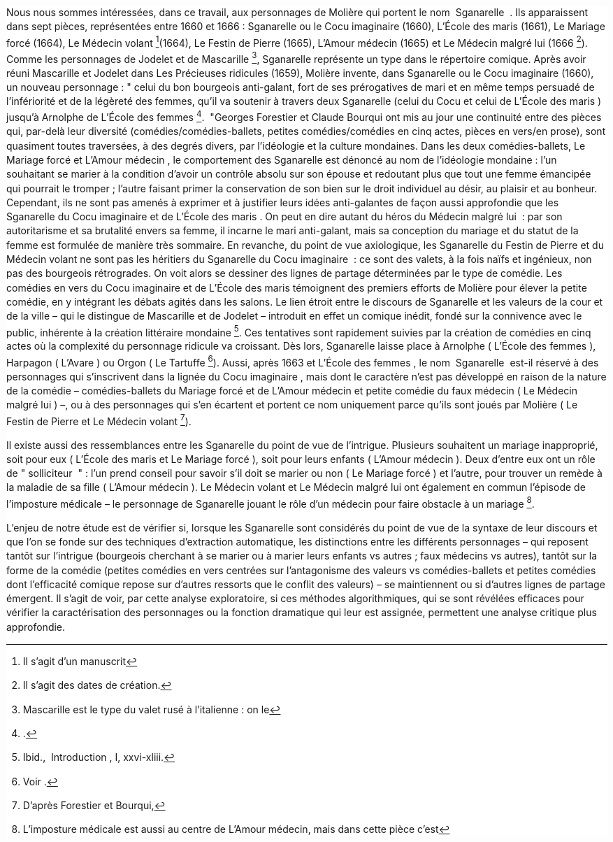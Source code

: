 Nous nous sommes intéressées, dans ce travail, aux personnages de Molière qui portent le nom  Sganarelle  . Ils apparaissent dans sept pièces, représentées entre 1660 et 1666 : Sganarelle ou le Cocu imaginaire (1660), L’École des maris (1661), Le Mariage forcé (1664), Le Médecin volant [^4](1664), Le Festin de Pierre (1665), L’Amour médecin (1665) et Le Médecin malgré lui (1666 [^5]). Comme les personnages de Jodelet et de Mascarille [^6], Sganarelle représente un type dans le répertoire comique. Après avoir réuni Mascarille et Jodelet dans Les Précieuses ridicules (1659), Molière invente, dans Sganarelle ou le Cocu imaginaire (1660), un nouveau personnage : " celui du bon bourgeois anti-galant, fort de ses prérogatives de mari et en même temps persuadé de l’infériorité et de la légèreté des femmes, qu’il va soutenir à travers deux Sganarelle (celui du Cocu et celui de L’École des maris ) jusqu’à Arnolphe de L’École des femmes [^7].  "Georges Forestier et Claude Bourqui ont mis au jour une continuité entre des pièces qui, par-delà leur diversité (comédies/comédies-ballets, petites comédies/comédies en cinq actes, pièces en vers/en prose), sont quasiment toutes traversées, à des degrés divers, par l’idéologie et la culture mondaines. Dans les deux comédies-ballets, Le Mariage forcé et L’Amour médecin , le comportement des Sganarelle est dénoncé au nom de l’idéologie mondaine : l’un souhaitant se marier à la condition d’avoir un contrôle absolu sur son épouse et redoutant plus que tout une femme émancipée qui pourrait le tromper ; l’autre faisant primer la conservation de son bien sur le droit individuel au désir, au plaisir et au bonheur. Cependant, ils ne sont pas amenés à exprimer et à justifier leurs idées anti-galantes de façon aussi approfondie que les Sganarelle du Cocu imaginaire et de L’École des maris . On peut en dire autant du héros du Médecin malgré lui  : par son autoritarisme et sa brutalité envers sa femme, il incarne le mari anti-galant, mais sa conception du mariage et du statut de la femme est formulée de manière très sommaire. En revanche, du point de vue axiologique, les Sganarelle du Festin de Pierre et du Médecin volant ne sont pas les héritiers du Sganarelle du Cocu imaginaire  : ce sont des valets, à la fois naïfs et ingénieux, non pas des bourgeois rétrogrades. On voit alors se dessiner des lignes de partage déterminées par le type de comédie. Les comédies en vers du Cocu imaginaire et de L’École des maris témoignent des premiers efforts de Molière pour élever la petite comédie, en y intégrant les débats agités dans les salons. Le lien étroit entre le discours de Sganarelle et les valeurs de la cour et de la ville – qui le distingue de Mascarille et de Jodelet – introduit en effet un comique inédit, fondé sur la connivence avec le public, inhérente à la création littéraire mondaine [^8]. Ces tentatives sont rapidement suivies par la création de comédies en cinq actes où la complexité du personnage ridicule va croissant. Dès lors, Sganarelle laisse place à Arnolphe ( L’École des femmes ), Harpagon ( L’Avare ) ou Orgon ( Le Tartuffe [^9]). Aussi, après 1663 et L’École des femmes , le nom  Sganarelle  est-il réservé à des personnages qui s’inscrivent dans la lignée du Cocu imaginaire , mais dont le caractère n’est pas développé en raison de la nature de la comédie – comédies-ballets du Mariage forcé et de L’Amour médecin et petite comédie du faux médecin ( Le Médecin malgré lui ) –, ou à des personnages qui s’en écartent et portent ce nom uniquement parce qu’ils sont joués par Molière ( Le Festin de Pierre et Le Médecin volant [^10]). 

Il existe aussi des ressemblances entre les Sganarelle du point de vue de l’intrigue. Plusieurs souhaitent un mariage inapproprié, soit pour eux ( L’École des maris et Le Mariage forcé ), soit pour leurs enfants ( L’Amour médecin ). Deux d’entre eux ont un rôle de " solliciteur  " : l’un prend conseil pour savoir s’il doit se marier ou non ( Le Mariage forcé ) et l’autre, pour trouver un remède à la maladie de sa fille ( L’Amour médecin ). Le Médecin volant et Le Médecin malgré lui ont également en commun l’épisode de l’imposture médicale – le personnage de Sganarelle jouant le rôle d’un médecin pour faire obstacle à un mariage [^11]. 

L’enjeu de notre étude est de vérifier si, lorsque les Sganarelle sont considérés du point de vue de la syntaxe de leur discours et que l’on se fonde sur des techniques d’extraction automatique, les distinctions entre les différents personnages – qui reposent tantôt sur l’intrigue (bourgeois cherchant à se marier ou à marier leurs enfants vs autres ; faux médecins vs autres), tantôt sur la forme de la comédie (petites comédies en vers centrées sur l’antagonisme des valeurs vs comédies-ballets et petites comédies dont l’efficacité comique repose sur d’autres ressorts que le conflit des valeurs) – se maintiennent ou si d’autres lignes de partage émergent. Il s’agit de voir, par cette analyse exploratoire, si ces méthodes algorithmiques, qui se sont révélées efficaces pour vérifier la caractérisation des personnages ou la fonction dramatique qui leur est assignée, permettent une analyse critique plus approfondie. 


[^1]:  On peut
[^4]:  Il s’agit d’un manuscrit
[^5]:  Il s’agit des dates de création.
[^6]:  Mascarille est le type du valet rusé à l’italienne : on le
[^7]: . 
[^8]: Ibid.,  Introduction , I, xxvi-xliii. 
[^9]:  Voir . 
[^10]:  D’après Forestier et Bourqui,
[^11]:  L’imposture médicale est aussi au centre de L’Amour médecin, mais dans cette pièce c’est
[^12]:  Voir .
[^13]:  Cet outil d’étiquetage
[^14]:  L’extraction des
[^15]:  Dans cette phase, nous
[^16]:  Nous avons utilisé la librairie
[^17]:  L’AFC est souvent
[^18]:  L’analyse des
[^19]:  L’AFC fournit la contribution de chaque variable sur chaque
[^20]:  Dans le cadre de cet article, nous avons choisi de nous
[^21]:  Ces
[^22]:  Nous soulignons la séquence et
[^23]:  L’ordre des mots permet en général d’aller du connu (le
[^24]:  Le nom est
[^25]: .
[^26]:  La
[^27]:  Pour une mise au
[^28]:  Nous nous fondons sur la distinction établie par Pierre
[^29]:  La